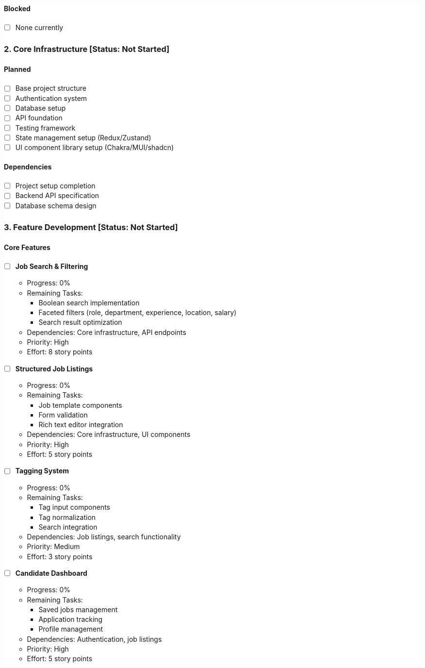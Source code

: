 #### Blocked
- [ ] None currently

### 2. Core Infrastructure [Status: Not Started]
#### Planned
- [ ] Base project structure
- [ ] Authentication system
- [ ] Database setup
- [ ] API foundation
- [ ] Testing framework
- [ ] State management setup (Redux/Zustand)
- [ ] UI component library setup (Chakra/MUI/shadcn)

#### Dependencies
- [ ] Project setup completion
- [ ] Backend API specification
- [ ] Database schema design

### 3. Feature Development [Status: Not Started]
#### Core Features
- [ ] **Job Search & Filtering**
  - Progress: 0%
  - Remaining Tasks: 
    - Boolean search implementation
    - Faceted filters (role, department, experience, location, salary)
    - Search result optimization
  - Dependencies: Core infrastructure, API endpoints
  - Priority: High
  - Effort: 8 story points

- [ ] **Structured Job Listings**
  - Progress: 0%
  - Remaining Tasks:
    - Job template components
    - Form validation
    - Rich text editor integration
  - Dependencies: Core infrastructure, UI components
  - Priority: High
  - Effort: 5 story points

- [ ] **Tagging System**
  - Progress: 0%
  - Remaining Tasks:
    - Tag input components
    - Tag normalization
    - Search integration
  - Dependencies: Job listings, search functionality
  - Priority: Medium
  - Effort: 3 story points

- [ ] **Candidate Dashboard**
  - Progress: 0%
  - Remaining Tasks:
    - Saved jobs management
    - Application tracking
    - Profile management
  - Dependencies: Authentication, job listings
  - Priority: High
  - Effort: 5 story points
